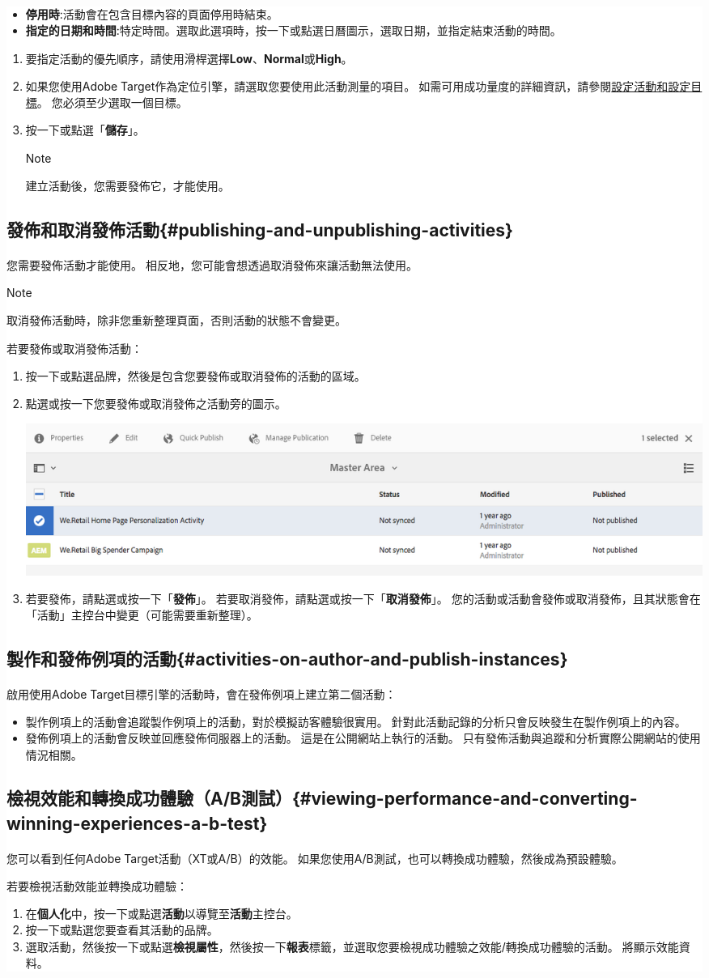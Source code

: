    * **停用時**:活動會在包含目標內容的頁面停用時結束。
   * **指定的日期和時間**:特定時間。選取此選項時，按一下或點選日曆圖示，選取日期，並指定結束活動的時間。

1. 要指定活動的優先順序，請使用滑桿選擇&#x200B;**Low**、**Normal**&#x200B;或&#x200B;**High**。
1. 如果您使用Adobe Target作為定位引擎，請選取您要使用此活動測量的項目。 如需可用成功量度的詳細資訊，請參閱[設定活動和設定目標](/help/sites-authoring/content-targeting-touch.md)。 您必須至少選取一個目標。
1. 按一下或點選「**儲存**」。

   >[!NOTE]
   >
   >建立活動後，您需要發佈它，才能使用。

## 發佈和取消發佈活動{#publishing-and-unpublishing-activities}

您需要發佈活動才能使用。 相反地，您可能會想透過取消發佈來讓活動無法使用。

>[!NOTE]
>
>取消發佈活動時，除非您重新整理頁面，否則活動的狀態不會變更。

若要發佈或取消發佈活動：

1. 按一下或點選品牌，然後是包含您要發佈或取消發佈的活動的區域。
1. 點選或按一下您要發佈或取消發佈之活動旁的圖示。

   ![screen_shot_2018-03-21at151925](assets/screen_shot_2018-03-21at151925.png)

1. 若要發佈，請點選或按一下「**發佈**」。 若要取消發佈，請點選或按一下「**取消發佈**」。 您的活動或活動會發佈或取消發佈，且其狀態會在「活動」主控台中變更（可能需要重新整理）。

## 製作和發佈例項的活動{#activities-on-author-and-publish-instances}

啟用使用Adobe Target目標引擎的活動時，會在發佈例項上建立第二個活動：

* 製作例項上的活動會追蹤製作例項上的活動，對於模擬訪客體驗很實用。 針對此活動記錄的分析只會反映發生在製作例項上的內容。
* 發佈例項上的活動會反映並回應發佈伺服器上的活動。 這是在公開網站上執行的活動。 只有發佈活動與追蹤和分析實際公開網站的使用情況相關。

## 檢視效能和轉換成功體驗（A/B測試）{#viewing-performance-and-converting-winning-experiences-a-b-test}

您可以看到任何Adobe Target活動（XT或A/B）的效能。 如果您使用A/B測試，也可以轉換成功體驗，然後成為預設體驗。

若要檢視活動效能並轉換成功體驗：

1. 在&#x200B;**個人化**&#x200B;中，按一下或點選&#x200B;**活動**&#x200B;以導覽至&#x200B;**活動**&#x200B;主控台。
1. 按一下或點選您要查看其活動的品牌。
1. 選取活動，然後按一下或點選**檢視屬性**，然後按一下&#x200B;**報表**&#x200B;標籤，並選取您要檢視成功體驗之效能/轉換成功體驗的活動。 將顯示效能資料。
